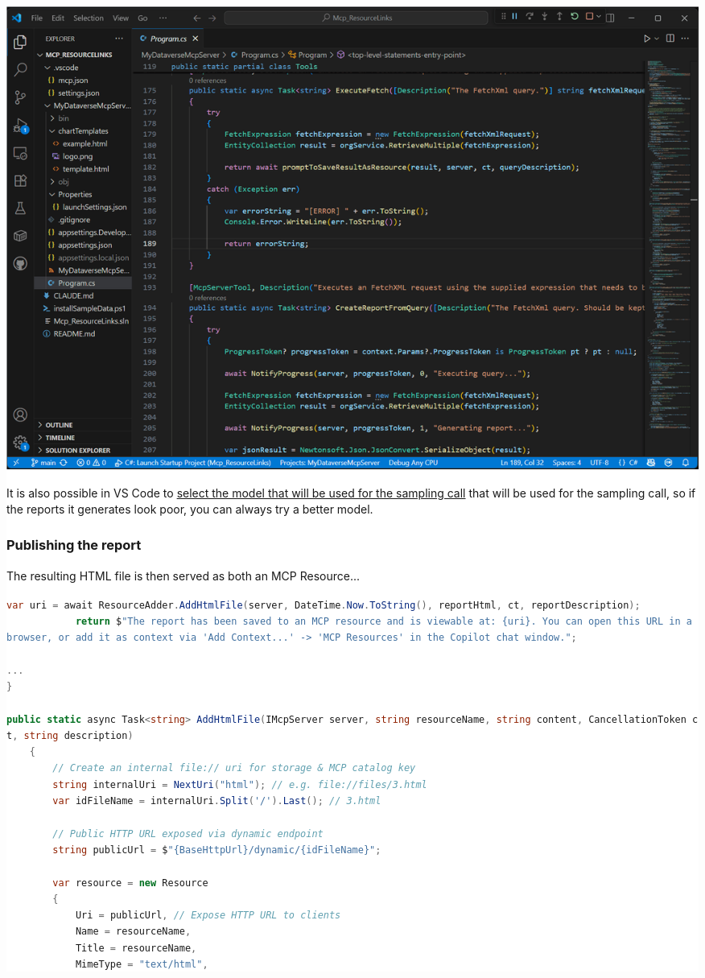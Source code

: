 ![](/images/250821/1.gif)

It is also possible in VS Code to [select the model that will be used for the sampling call](https://code.visualstudio.com/api/extension-guides/ai/mcp#sampling-preview) that will be used for the sampling call, so if the reports it generates look poor, you can always try a better model.

### Publishing the report

The resulting HTML file is then served as both an MCP Resource...

```csharp
var uri = await ResourceAdder.AddHtmlFile(server, DateTime.Now.ToString(), reportHtml, ct, reportDescription);
            return $"The report has been saved to an MCP resource and is viewable at: {uri}. You can open this URL in a browser, or add it as context via 'Add Context...' -> 'MCP Resources' in the Copilot chat window.";

...
}

public static async Task<string> AddHtmlFile(IMcpServer server, string resourceName, string content, CancellationToken ct, string description)
    {
        // Create an internal file:// uri for storage & MCP catalog key
        string internalUri = NextUri("html"); // e.g. file://files/3.html
        var idFileName = internalUri.Split('/').Last(); // 3.html

        // Public HTTP URL exposed via dynamic endpoint
        string publicUrl = $"{BaseHttpUrl}/dynamic/{idFileName}";

        var resource = new Resource
        {
            Uri = publicUrl, // Expose HTTP URL to clients
            Name = resourceName,
            Title = resourceName,
            MimeType = "text/html",
```